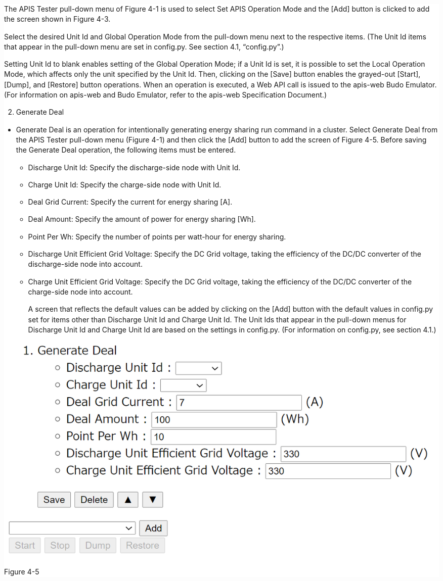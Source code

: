 The APIS Tester pull-down menu of Figure 4-1 is used to select Set APIS Operation Mode and the \[Add\] button is clicked to add the screen shown in Figure 4-3.  
  
Select the desired Unit Id and Global Operation Mode from the pull-down menu next to the respective items. (The Unit Id items that appear in the pull-down menu are set in config.py. See section 4.1, “config.py”.)  
  
Setting Unit Id to blank enables setting of the Global Operation Mode; if a Unit Id is set, it is possible to set the Local Operation Mode, which affects only the unit specified by the Unit Id. Then, clicking on the \[Save\] button enables the grayed-out \[Start\], \[Dump\], and \[Restore\] button operations. When an operation is executed, a Web API call is issued to the apis-web Budo Emulator.  
(For information on apis-web and Budo Emulator, refer to the apis-web Specification Document.)

2)  Generate Deal  
  * Generate Deal is an operation for intentionally generating energy sharing run command in a cluster. Select Generate Deal from the APIS Tester pull-down menu (Figure 4-1) and then click the \[Add\] button to add the screen of Figure 4-5. Before saving the Generate Deal operation, the following items must be entered.
    * Discharge Unit Id: Specify the discharge-side node with Unit Id.
    * Charge Unit Id: Specify the charge-side node with Unit Id.
    * Deal Grid Current: Specify the current for energy sharing \[A\].
    * Deal Amount: Specify the amount of power for energy sharing \[Wh\].
    * Point Per Wh: Specify the number of points per watt-hour for energy sharing.
    * Discharge Unit Efficient Grid Voltage: Specify the DC Grid voltage, taking the efficiency of the DC/DC converter of the discharge-side node into account.
    * Charge Unit Efficient Grid Voltage: Specify the DC Grid voltage, taking the efficiency of the DC/DC converter of the charge-side node into account.  
       
         A screen that reflects the default values can be added by clicking on the \[Add\] button with the default values in config.py set for items other than Discharge Unit Id and Charge Unit Id. The Unit Ids that appear in the pull-down menus for Discharge Unit Id and Charge Unit Id are based on the settings in config.py. (For information on config.py, see section 4.1.)

![](media/media/image8.png)  
Figure 4-5
  